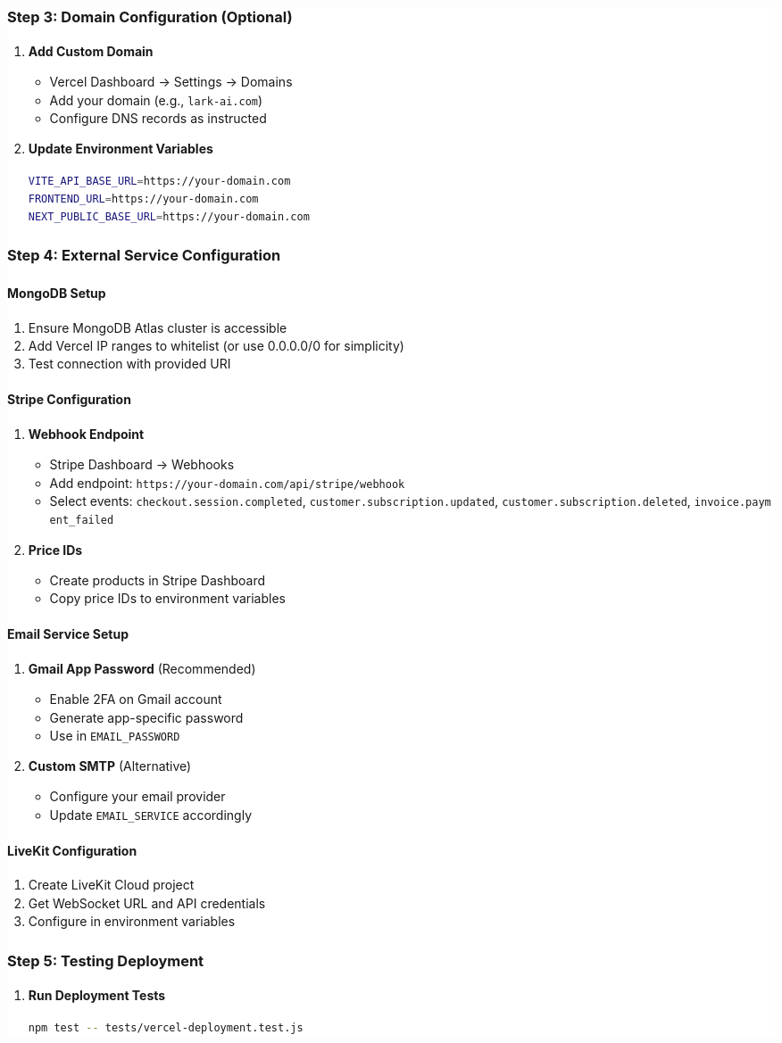 ### **Step 3: Domain Configuration (Optional)**

1. **Add Custom Domain**
   - Vercel Dashboard → Settings → Domains
   - Add your domain (e.g., `lark-ai.com`)
   - Configure DNS records as instructed

2. **Update Environment Variables**
   ```bash
   VITE_API_BASE_URL=https://your-domain.com
   FRONTEND_URL=https://your-domain.com
   NEXT_PUBLIC_BASE_URL=https://your-domain.com
   ```

### **Step 4: External Service Configuration**

#### **MongoDB Setup**
1. Ensure MongoDB Atlas cluster is accessible
2. Add Vercel IP ranges to whitelist (or use 0.0.0.0/0 for simplicity)
3. Test connection with provided URI

#### **Stripe Configuration**
1. **Webhook Endpoint**
   - Stripe Dashboard → Webhooks
   - Add endpoint: `https://your-domain.com/api/stripe/webhook`
   - Select events: `checkout.session.completed`, `customer.subscription.updated`, `customer.subscription.deleted`, `invoice.payment_failed`

2. **Price IDs**
   - Create products in Stripe Dashboard
   - Copy price IDs to environment variables

#### **Email Service Setup**
1. **Gmail App Password** (Recommended)
   - Enable 2FA on Gmail account
   - Generate app-specific password
   - Use in `EMAIL_PASSWORD`

2. **Custom SMTP** (Alternative)
   - Configure your email provider
   - Update `EMAIL_SERVICE` accordingly

#### **LiveKit Configuration**
1. Create LiveKit Cloud project
2. Get WebSocket URL and API credentials
3. Configure in environment variables

### **Step 5: Testing Deployment**

1. **Run Deployment Tests**
   ```bash
   npm test -- tests/vercel-deployment.test.js
   ```

